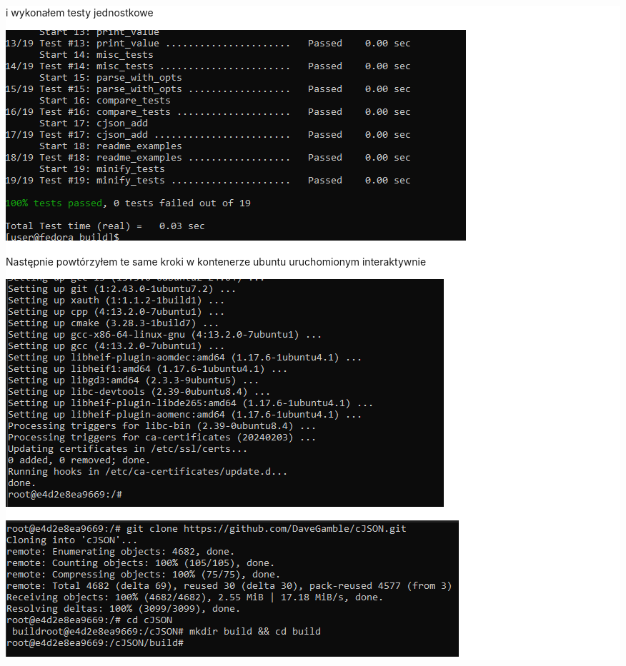 
i wykonałem testy jednostkowe


![pob](./lab3/pobieranie%20w%20maszynietesty.png)

Następnie powtórzyłem te same kroki w kontenerze ubuntu uruchomionym interaktywnie

![pob](./lab3/pobieranie%20w%20kontenerze.png)

![pob](./lab3/pobieranie%20w%20kontenerze2.png)

